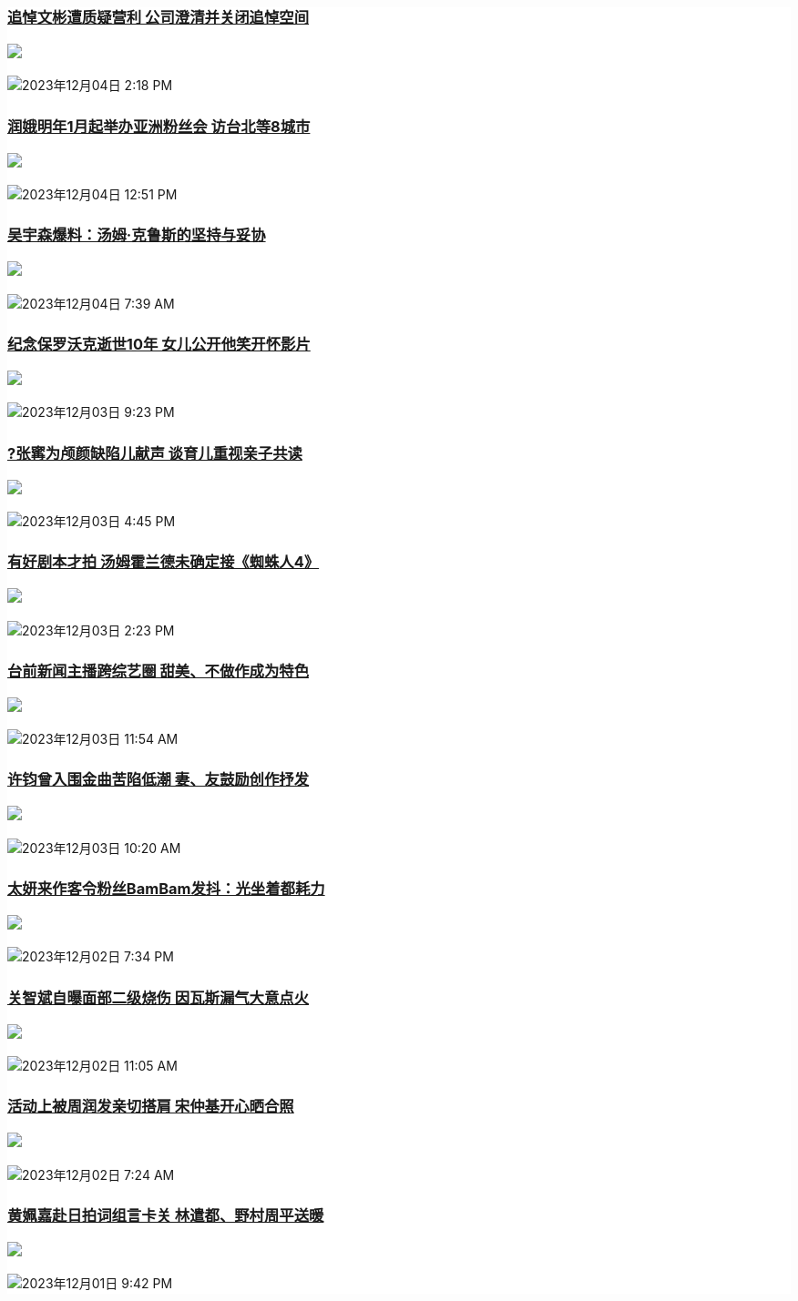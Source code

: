 <tr><td><h3><a href="https://github.com/19920513/djy/blob/master/gb/23/12/4/n14129185.md#1" target="_blank">追悼文彬遭质疑营利 公司澄清并关闭追悼空间</a><br></h3><a href="https://github.com/19920513/djy/blob/master/gb/23/12/4/n14129185.md#1" target="_blank"><img width="320" src="https://i.epochtimes.com/assets/uploads/2023/04/id13977056-2304200208241487-300x200.jpg"></a><p><img src="https://www.epochtimes.com/assets/themes/djy/images/time.gif">2023年12月04日 2:18 PM</p></td></tr>
<tr><td><h3><a href="https://github.com/19920513/djy/blob/master/gb/23/12/4/n14129159.md#1" target="_blank">润娥明年1月起举办亚洲粉丝会 访台北等8城市</a><br></h3><a href="https://github.com/19920513/djy/blob/master/gb/23/12/4/n14129159.md#1" target="_blank"><img width="320" src="https://i.epochtimes.com/assets/uploads/2019/10/190523011828100707-300x200.jpg"></a><p><img src="https://www.epochtimes.com/assets/themes/djy/images/time.gif">2023年12月04日 12:51 PM</p></td></tr>
<tr><td><h3><a href="https://github.com/19920513/djy/blob/master/gb/23/12/3/n14129078.md#1" target="_blank">吴宇森爆料：汤姆·克鲁斯的坚持与妥协</a><br></h3><a href="https://github.com/19920513/djy/blob/master/gb/23/12/3/n14129078.md#1" target="_blank"><img width="320" src="https://i.epochtimes.com/assets/uploads/2023/12/id14129756-Tom-Cruise-John-Woo-300x200.jpg"></a><p><img src="https://www.epochtimes.com/assets/themes/djy/images/time.gif">2023年12月04日 7:39 AM</p></td></tr>
<tr><td><h3><a href="https://github.com/19920513/djy/blob/master/gb/23/12/3/n14128832.md#1" target="_blank">纪念保罗沃克逝世10年 女儿公开他笑开怀影片</a><br></h3><a href="https://github.com/19920513/djy/blob/master/gb/23/12/3/n14128832.md#1" target="_blank"><img width="320" src="https://i.epochtimes.com/assets/uploads/2014/01/1401011828292669-300x199.jpg"></a><p><img src="https://www.epochtimes.com/assets/themes/djy/images/time.gif">2023年12月03日 9:23 PM</p></td></tr>
<tr><td><h3><a href="https://github.com/19920513/djy/blob/master/gb/23/12/3/n14128794.md#1" target="_blank">?张寗为颅颜缺陷儿献声 谈育儿重视亲子共读</a><br></h3><a href="https://github.com/19920513/djy/blob/master/gb/23/12/3/n14128794.md#1" target="_blank"><img width="320" src="https://i.epochtimes.com/assets/uploads/2023/12/id14128806-2312030323171487-300x200.jpg"></a><p><img src="https://www.epochtimes.com/assets/themes/djy/images/time.gif">2023年12月03日 4:45 PM</p></td></tr>
<tr><td><h3><a href="https://github.com/19920513/djy/blob/master/gb/23/12/1/n14128080.md#1" target="_blank">有好剧本才拍 汤姆霍兰德未确定接《蜘蛛人4》</a><br></h3><a href="https://github.com/19920513/djy/blob/master/gb/23/12/1/n14128080.md#1" target="_blank"><img width="320" src="https://i.epochtimes.com/assets/uploads/2021/12/id13439937-1907150124232275-300x200.jpg"></a><p><img src="https://www.epochtimes.com/assets/themes/djy/images/time.gif">2023年12月03日 2:23 PM</p></td></tr>
<tr><td><h3><a href="https://github.com/19920513/djy/blob/master/gb/23/12/3/n14128700.md#1" target="_blank">台前新闻主播跨综艺圈 甜美、不做作成为特色</a><br></h3><a href="https://github.com/19920513/djy/blob/master/gb/23/12/3/n14128700.md#1" target="_blank"><img width="320" src="https://i.epochtimes.com/assets/uploads/2023/12/id14128706-2312022151011487-300x200.jpg"></a><p><img src="https://www.epochtimes.com/assets/themes/djy/images/time.gif">2023年12月03日 11:54 AM</p></td></tr>
<tr><td><h3><a href="https://github.com/19920513/djy/blob/master/gb/23/12/3/n14128677.md#1" target="_blank">许钧曾入围金曲苦陷低潮  妻、友鼓励创作抒发</a><br></h3><a href="https://github.com/19920513/djy/blob/master/gb/23/12/3/n14128677.md#1" target="_blank"><img width="320" src="https://i.epochtimes.com/assets/uploads/2023/12/id14128682-20231203-yuling-t-01-300x218.jpg"></a><p><img src="https://www.epochtimes.com/assets/themes/djy/images/time.gif">2023年12月03日 10:20 AM</p></td></tr>
<tr><td><h3><a href="https://github.com/19920513/djy/blob/master/gb/23/12/2/n14128485.md#1" target="_blank">太妍来作客令粉丝BamBam发抖：光坐着都耗力</a><br></h3><a href="https://github.com/19920513/djy/blob/master/gb/23/12/2/n14128485.md#1" target="_blank"><img width="320" src="https://i.epochtimes.com/assets/uploads/2023/12/id14128487-231202061231100707-300x200.jpg"></a><p><img src="https://www.epochtimes.com/assets/themes/djy/images/time.gif">2023年12月02日 7:34 PM</p></td></tr>
<tr><td><h3><a href="https://github.com/19920513/djy/blob/master/gb/23/12/1/n14128226.md#1" target="_blank">关智斌自曝面部二级烧伤 因瓦斯漏气大意点火</a><br></h3><a href="https://github.com/19920513/djy/blob/master/gb/23/12/1/n14128226.md#1" target="_blank"><img width="320" src="https://i.epochtimes.com/assets/uploads/2023/12/id14128276-2010032131252563-300x302.jpg"></a><p><img src="https://www.epochtimes.com/assets/themes/djy/images/time.gif">2023年12月02日 11:05 AM</p></td></tr>
<tr><td><h3><a href="https://github.com/19920513/djy/blob/master/gb/23/12/1/n14128213.md#1" target="_blank">活动上被周润发亲切搭肩 宋仲基开心晒合照</a><br></h3><a href="https://github.com/19920513/djy/blob/master/gb/23/12/1/n14128213.md#1" target="_blank"><img width="320" src="https://i.epochtimes.com/assets/uploads/2023/12/id14128225-Chow-Yun-Fat-Song-Junggi-300x200.jpg"></a><p><img src="https://www.epochtimes.com/assets/themes/djy/images/time.gif">2023年12月02日 7:24 AM</p></td></tr>
<tr><td><h3><a href="https://github.com/19920513/djy/blob/master/gb/23/12/1/n14127960.md#1" target="_blank">黄姵嘉赴日拍词组言卡关 林遣都、野村周平送暖</a><br></h3><a href="https://github.com/19920513/djy/blob/master/gb/23/12/1/n14127960.md#1" target="_blank"><img width="320" src="https://i.epochtimes.com/assets/uploads/2023/12/id14127966-2312010719491487-300x200.jpg"></a><p><img src="https://www.epochtimes.com/assets/themes/djy/images/time.gif">2023年12月01日 9:42 PM</p></td></tr>